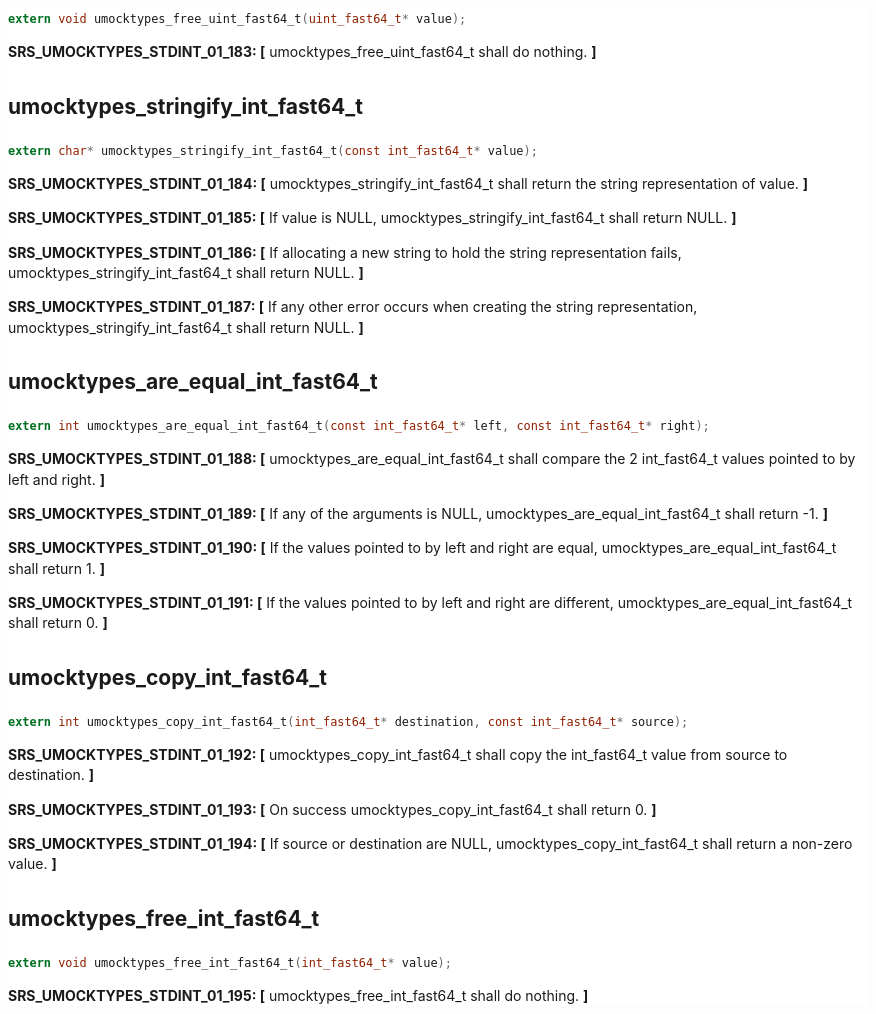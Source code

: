 ```c
extern void umocktypes_free_uint_fast64_t(uint_fast64_t* value);
```

**SRS_UMOCKTYPES_STDINT_01_183: [** umocktypes_free_uint_fast64_t shall do nothing. **]**

## umocktypes_stringify_int_fast64_t

```c
extern char* umocktypes_stringify_int_fast64_t(const int_fast64_t* value);
```

**SRS_UMOCKTYPES_STDINT_01_184: [** umocktypes_stringify_int_fast64_t shall return the string representation of value. **]**

**SRS_UMOCKTYPES_STDINT_01_185: [** If value is NULL, umocktypes_stringify_int_fast64_t shall return NULL. **]**

**SRS_UMOCKTYPES_STDINT_01_186: [** If allocating a new string to hold the string representation fails, umocktypes_stringify_int_fast64_t shall return NULL. **]**

**SRS_UMOCKTYPES_STDINT_01_187: [** If any other error occurs when creating the string representation, umocktypes_stringify_int_fast64_t shall return NULL. **]**

## umocktypes_are_equal_int_fast64_t

```c
extern int umocktypes_are_equal_int_fast64_t(const int_fast64_t* left, const int_fast64_t* right);
```

**SRS_UMOCKTYPES_STDINT_01_188: [** umocktypes_are_equal_int_fast64_t shall compare the 2 int_fast64_t values pointed to by left and right. **]**

**SRS_UMOCKTYPES_STDINT_01_189: [** If any of the arguments is NULL, umocktypes_are_equal_int_fast64_t shall return -1. **]**

**SRS_UMOCKTYPES_STDINT_01_190: [** If the values pointed to by left and right are equal, umocktypes_are_equal_int_fast64_t shall return 1. **]**

**SRS_UMOCKTYPES_STDINT_01_191: [** If the values pointed to by left and right are different, umocktypes_are_equal_int_fast64_t shall return 0. **]**

## umocktypes_copy_int_fast64_t

```c
extern int umocktypes_copy_int_fast64_t(int_fast64_t* destination, const int_fast64_t* source);
```

**SRS_UMOCKTYPES_STDINT_01_192: [** umocktypes_copy_int_fast64_t shall copy the int_fast64_t value from source to destination. **]**

**SRS_UMOCKTYPES_STDINT_01_193: [** On success umocktypes_copy_int_fast64_t shall return 0. **]**

**SRS_UMOCKTYPES_STDINT_01_194: [** If source or destination are NULL, umocktypes_copy_int_fast64_t shall return a non-zero value. **]**

## umocktypes_free_int_fast64_t

```c
extern void umocktypes_free_int_fast64_t(int_fast64_t* value);
```

**SRS_UMOCKTYPES_STDINT_01_195: [** umocktypes_free_int_fast64_t shall do nothing. **]**
